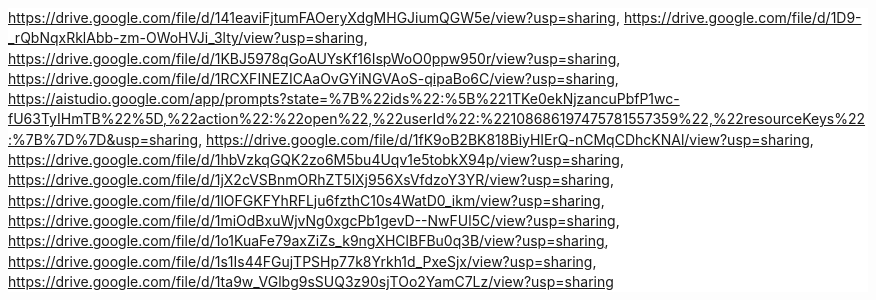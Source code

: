 https://drive.google.com/file/d/141eaviFjtumFAOeryXdgMHGJiumQGW5e/view?usp=sharing, https://drive.google.com/file/d/1D9-_rQbNqxRklAbb-zm-OWoHVJi_3lty/view?usp=sharing, https://drive.google.com/file/d/1KBJ5978qGoAUYsKf16IspWoO0ppw950r/view?usp=sharing, https://drive.google.com/file/d/1RCXFINEZICAaOvGYiNGVAoS-qipaBo6C/view?usp=sharing, https://aistudio.google.com/app/prompts?state=%7B%22ids%22:%5B%221TKe0ekNjzancuPbfP1wc-fU63TyIHmTB%22%5D,%22action%22:%22open%22,%22userId%22:%22108686197475781557359%22,%22resourceKeys%22:%7B%7D%7D&usp=sharing, https://drive.google.com/file/d/1fK9oB2BK818BiyHIErQ-nCMqCDhcKNAl/view?usp=sharing, https://drive.google.com/file/d/1hbVzkqGQK2zo6M5bu4Uqv1e5tobkX94p/view?usp=sharing, https://drive.google.com/file/d/1jX2cVSBnmORhZT5lXj956XsVfdzoY3YR/view?usp=sharing, https://drive.google.com/file/d/1lOFGKFYhRFLju6fzthC10s4WatD0_ikm/view?usp=sharing, https://drive.google.com/file/d/1miOdBxuWjvNg0xgcPb1gevD--NwFUl5C/view?usp=sharing, https://drive.google.com/file/d/1o1KuaFe79axZiZs_k9ngXHClBFBu0q3B/view?usp=sharing, https://drive.google.com/file/d/1s1Is44FGujTPSHp77k8Yrkh1d_PxeSjx/view?usp=sharing, https://drive.google.com/file/d/1ta9w_VGlbg9sSUQ3z90sjTOo2YamC7Lz/view?usp=sharing

